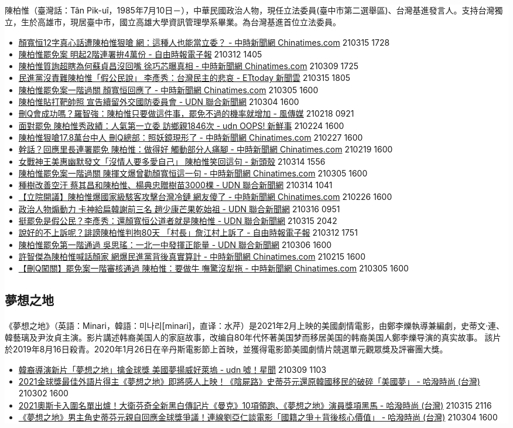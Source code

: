 陳柏惟（臺灣話：Tân Pik-uî，1985年7月10日－），中華民國政治人物，現任立法委員(臺中市第二選舉區)、台灣基進發言人。支持台灣獨立，生於高雄市，現居臺中市，國立高雄大學資訊管理學系畢業。為台灣基進首位立法委員。
- [顏寬恒12字真心話遭陳柏惟狠嗆 網：這種人也能當立委？ - 中時新聞網 Chinatimes.com](https://www.chinatimes.com/realtimenews/20210315004154-260407 "顏寬恒12字真心話遭陳柏惟狠嗆 網：這種人也能當立委？ - 中時新聞網 Chinatimes.com") 210315 1728
- [陳柏惟罷免案 明起2階連署拚4萬份 - 自由時報電子報](https://news.ltn.com.tw/news/politics/breakingnews/3464684 "陳柏惟罷免案 明起2階連署拚4萬份 - 自由時報電子報") 210312 1405
- [陳柏惟質詢超瞎為何蘇貞昌沒回嘴 徐巧芯曝真相 - 中時新聞網 Chinatimes.com](https://www.chinatimes.com/realtimenews/20210309005328-260407 "陳柏惟質詢超瞎為何蘇貞昌沒回嘴 徐巧芯曝真相 - 中時新聞網 Chinatimes.com") 210309 1725
- [民進黨沒責難陳柏惟「假公民說」 李彥秀：台灣民主的悲哀 - ETtoday 新聞雲](https://www.ettoday.net/news/20210315/1938829.htm "民進黨沒責難陳柏惟「假公民說」 李彥秀：台灣民主的悲哀 - ETtoday 新聞雲") 210315 1805
- [陳柏惟罷免案一階過關 顏寬恒回應了 - 中時新聞網 Chinatimes.com](https://www.chinatimes.com/realtimenews/20210305005304-260407 "陳柏惟罷免案一階過關 顏寬恒回應了 - 中時新聞網 Chinatimes.com") 210305 1600
- [陳柏惟貼打靶帥照 宣告續留外交國防委員會 - UDN 聯合新聞網](https://udn.com/news/story/6656/5293014 "陳柏惟貼打靶帥照 宣告續留外交國防委員會 - UDN 聯合新聞網") 210304 1600
- [刪Q會成功嗎？羅智強：陳柏惟只要做這件事，罷免不過的機率就增加 - 風傳媒](https://www.storm.mg/article/3481924 "刪Q會成功嗎？羅智強：陳柏惟只要做這件事，罷免不過的機率就增加 - 風傳媒") 210218 0921
- [面對罷免 陳柏惟秀政績：人氣第一立委 訪鄉親1846次 - udn OOPS! 新鮮事](https://udn.com/news/story/6656/5272978 "面對罷免 陳柏惟秀政績：人氣第一立委 訪鄉親1846次 - udn OOPS! 新鮮事") 210224 1600
- [陳柏惟狠嗆17.8萬台中人 刪Q總部：照妖鏡現形了 - 中時新聞網 Chinatimes.com](https://www.chinatimes.com/realtimenews/20210227001761-260407 "陳柏惟狠嗆17.8萬台中人 刪Q總部：照妖鏡現形了 - 中時新聞網 Chinatimes.com") 210227 1600
- [幹話？回應里長連署罷免 陳柏惟：做得好 觸動部分人痛腳 - 中時新聞網 Chinatimes.com](https://www.chinatimes.com/realtimenews/20210219002094-260407 "幹話？回應里長連署罷免 陳柏惟：做得好 觸動部分人痛腳 - 中時新聞網 Chinatimes.com") 210219 1600
- [女戰神王美惠幽默發文「沒情人要多愛自己」 陳柏惟笑回這句 - 新頭殼](https://newtalk.tw/news/view/2021-03-14/548902 "女戰神王美惠幽默發文「沒情人要多愛自己」 陳柏惟笑回這句 - 新頭殼") 210314 1556
- [陳柏惟罷免案一階過關 陳揮文爆曾勸顏寬恒這一句 - 中時新聞網 Chinatimes.com](https://www.chinatimes.com/realtimenews/20210305005217-260407 "陳柏惟罷免案一階過關 陳揮文爆曾勸顏寬恒這一句 - 中時新聞網 Chinatimes.com") 210305 1600
- [種樹改善空汙 蔡其昌和陳柏惟、楊典忠贈樹苗3000棵 - UDN 聯合新聞網](https://udn.com/news/story/7325/5316616 "種樹改善空汙 蔡其昌和陳柏惟、楊典忠贈樹苗3000棵 - UDN 聯合新聞網") 210314 1041
- [【立院開議】陳柏惟爆國家級駭客攻擊台灣冷鏈 網友傻了 - 中時新聞網 Chinatimes.com](https://www.chinatimes.com/realtimenews/20210226002709-260407 "【立院開議】陳柏惟爆國家級駭客攻擊台灣冷鏈 網友傻了 - 中時新聞網 Chinatimes.com") 210226 1600
- [政治人物煽動力 卡神給扁韓謝前三名 趙少康芒果乾始祖 - UDN 聯合新聞網](https://udn.com/news/story/6656/5320660?from=udn-catelistnews_ch2 "政治人物煽動力 卡神給扁韓謝前三名 趙少康芒果乾始祖 - UDN 聯合新聞網") 210316 0951
- [挺罷免是假公民？李彥秀：還顏寬恒公道者就是陳柏惟 - UDN 聯合新聞網](https://udn.com/news/story/6656/5319868?from=udn-catebreaknews_ch2 "挺罷免是假公民？李彥秀：還顏寬恒公道者就是陳柏惟 - UDN 聯合新聞網") 210315 2042
- [說好的不上訴呢？誹謗陳柏惟判拘80天 「村長」詹江村上訴了 - 自由時報電子報](https://news.ltn.com.tw/news/society/breakingnews/3464997 "說好的不上訴呢？誹謗陳柏惟判拘80天 「村長」詹江村上訴了 - 自由時報電子報") 210312 1751
- [陳柏惟罷免第一階通過 吳思瑤：一北一中發揮正能量 - UDN 聯合新聞網](https://udn.com/news/story/6656/5299399 "陳柏惟罷免第一階通過 吳思瑤：一北一中發揮正能量 - UDN 聯合新聞網") 210306 1600
- [許智傑為陳柏惟喊話顏家 網爆民進黨背後真實算計 - 中時新聞網 Chinatimes.com](https://www.chinatimes.com/realtimenews/20210215001235-260407 "許智傑為陳柏惟喊話顏家 網爆民進黨背後真實算計 - 中時新聞網 Chinatimes.com") 210215 1600
- [【刪Q闖關】罷免案一階審核通過 陳柏惟：要做牛 嘸驚沒犁拖 - 中時新聞網 Chinatimes.com](https://www.chinatimes.com/realtimenews/20210305004264-260407 "【刪Q闖關】罷免案一階審核通過 陳柏惟：要做牛 嘸驚沒犁拖 - 中時新聞網 Chinatimes.com") 210305 1600

## 夢想之地

《夢想之地》（英語：Minari，韓語：미나리[minaɾi]，直译：水芹）是2021年2月上映的美國劇情電影，由鄭李爍執導兼編劇，史蒂文·連、韓藝璃及尹汝貞主演。影片講述韩裔美国人的家庭故事，改编自80年代怀著美国梦而移居美国的韩裔美国人鄭李爍导演的真实故事。
該片於2019年8月16日殺青。2020年1月26日在辛丹斯電影節上首映，並獲得電影節美國劇情片競選單元觀眾獎及評審團大獎。
- [韓裔導演新片「夢想之地」擒金球獎 美國夢揚威好萊塢 - udn 噓！星聞](https://stars.udn.com/star/story/10090/5304582 "韓裔導演新片「夢想之地」擒金球獎 美國夢揚威好萊塢 - udn 噓！星聞") 210309 1103
- [2021金球獎最佳外語片得主《夢想之地》即將感人上映！《陰屍路》史蒂芬元還原韓國移民的破碎「美國夢」 - 哈潑時尚 (台灣)](https://www.harpersbazaar.com/tw/culture/filmandmusic/g35690295/minari-2021/ "2021金球獎最佳外語片得主《夢想之地》即將感人上映！《陰屍路》史蒂芬元還原韓國移民的破碎「美國夢」 - 哈潑時尚 (台灣)") 210302 1600
- [2021奧斯卡入圍名單出爐！大衛芬奇全新黑白傳記片《曼克》10項領跑、《夢想之地》演員獎項黑馬 - 哈潑時尚 (台灣)](https://www.harpersbazaar.com/tw/culture/filmandmusic/g35838467/2021-oscar-nomination/ "2021奧斯卡入圍名單出爐！大衛芬奇全新黑白傳記片《曼克》10項領跑、《夢想之地》演員獎項黑馬 - 哈潑時尚 (台灣)") 210315 2116
- [《夢想之地》男主角史蒂芬元親自回應金球獎爭議！連線劉亞仁談電影「國籍之爭＋背後核心價值」 - 哈潑時尚 (台灣)](https://www.harpersbazaar.com/tw/culture/filmandmusic/g35719878/steven-yeun-rplied-to-controversy-over-the-movie-minari/ "《夢想之地》男主角史蒂芬元親自回應金球獎爭議！連線劉亞仁談電影「國籍之爭＋背後核心價值」 - 哈潑時尚 (台灣)") 210304 1600
